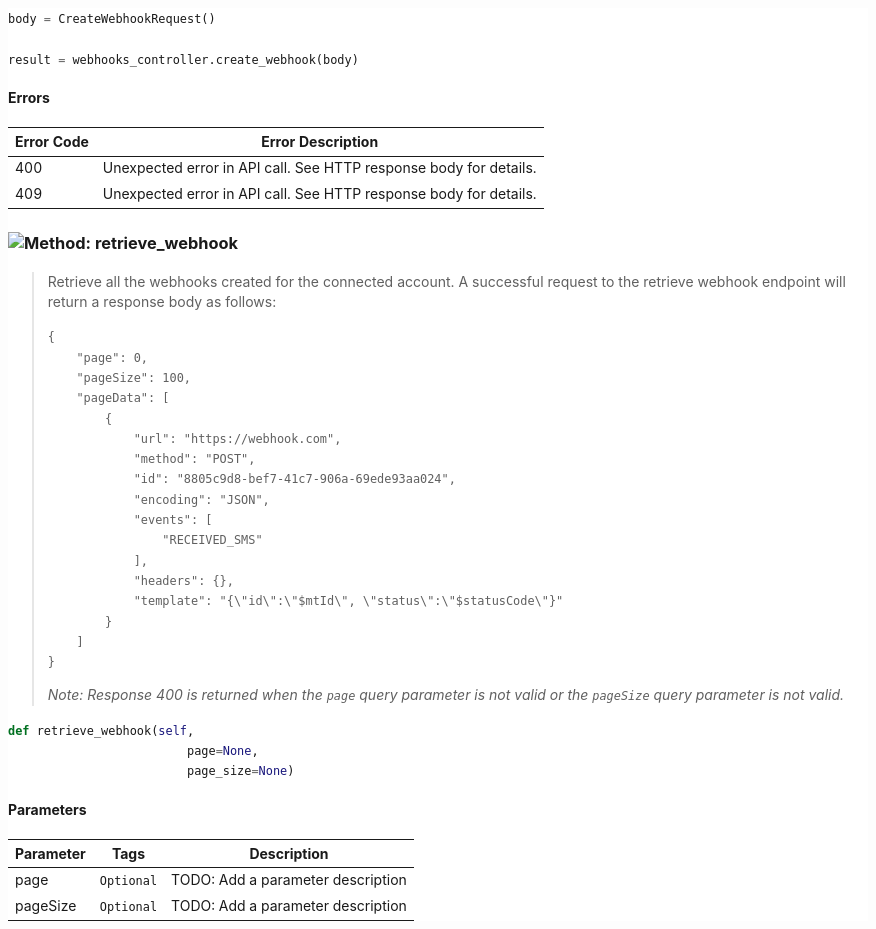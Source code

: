 ```python
body = CreateWebhookRequest()

result = webhooks_controller.create_webhook(body)

```

#### Errors

| Error Code | Error Description |
|------------|-------------------|
| 400 | Unexpected error in API call. See HTTP response body for details. |
| 409 | Unexpected error in API call. See HTTP response body for details. |




### <a name="retrieve_webhook"></a>![Method: ](https://apidocs.io/img/method.png ".WebhooksController.retrieve_webhook") retrieve_webhook

> Retrieve all the webhooks created for the connected account.
> A successful request to the retrieve webhook endpoint will return a response body as follows:
> ```
> {
>     "page": 0,
>     "pageSize": 100,
>     "pageData": [
>         {
>             "url": "https://webhook.com",
>             "method": "POST",
>             "id": "8805c9d8-bef7-41c7-906a-69ede93aa024",
>             "encoding": "JSON",
>             "events": [
>                 "RECEIVED_SMS"
>             ],
>             "headers": {},
>             "template": "{\"id\":\"$mtId\", \"status\":\"$statusCode\"}"
>         }
>     ]
> }
> ```
> *Note: Response 400 is returned when the `page` query parameter is not valid or the `pageSize` query parameter is not valid.*

```python
def retrieve_webhook(self,
                         page=None,
                         page_size=None)
```

#### Parameters

| Parameter | Tags | Description |
|-----------|------|-------------|
| page |  ``` Optional ```  | TODO: Add a parameter description |
| pageSize |  ``` Optional ```  | TODO: Add a parameter description |
